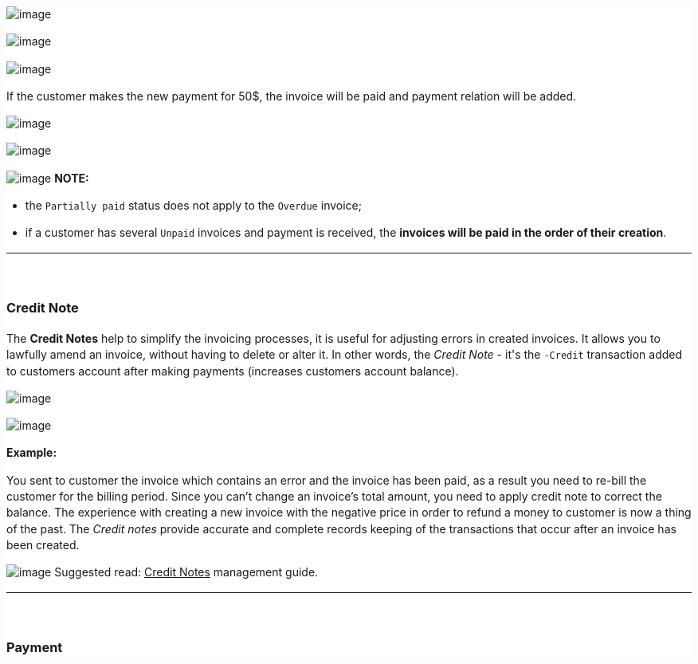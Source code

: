 ![image](example_2_1.png)

![image](example_2_2.png)

![image](example_2_3.png)

If the customer makes the new payment for 50$, the invoice will be paid and payment relation will be added.

![image](example_2_4.png)

![image](example_2_5.png)

<icon class="image-icon">![image](information.png)</icon> **NOTE:**

- the `Partially paid` status does not apply to the `Overdue` invoice;

-  if a customer has several `Unpaid` invoices and payment is received, the **invoices will be paid in the order of their creation**.


---

<a id="credit_note"></a>
<br>
### Credit Note

The **Credit Notes** help to simplify the invoicing processes, it is useful for adjusting errors in created invoices. It allows you to lawfully amend an invoice, without having to delete or alter it.
In other words, the *Credit Note* - it's the `-Credit` transaction added to customers account after making payments (increases customers account balance).

![image](credit_note1.png)

![image](credit_note2.png)

**Example:**

You sent to customer the invoice which contains an error and the invoice has been paid, as a result you need to re-bill the customer for the billing period. Since you can’t change an invoice’s total amount, you need to apply credit note to correct the balance.
The experience with creating a new invoice with the negative price in order to refund a money to customer is now a thing of the past.
The *Credit notes* provide accurate and complete records keeping of the transactions that occur after an invoice has been created.

<icon class="image-icon">![image](bulb.png)</icon>  Suggested read: [Credit Notes](finance/credit_notes/credit_notes.md) management guide.


---

<a id="payment"></a>
<br>
### Payment
